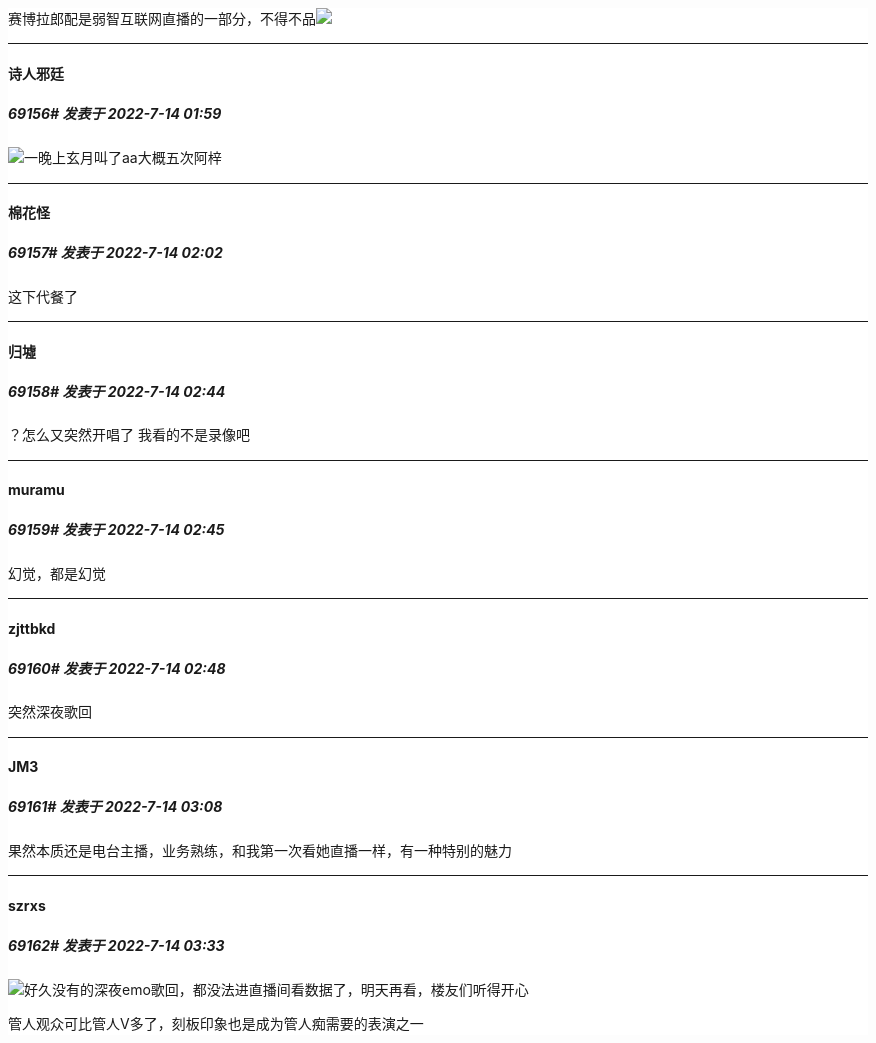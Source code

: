 赛博拉郎配是弱智互联网直播的一部分，不得不品<img src="https://static.saraba1st.com/image/smiley/face2017/067.png" referrerpolicy="no-referrer">

*****

####  诗人邪廷  
##### 69156#       发表于 2022-7-14 01:59

<img src="https://static.saraba1st.com/image/smiley/animal2017/002.png" referrerpolicy="no-referrer">一晚上玄月叫了aa大概五次阿梓

*****

####  棉花怪  
##### 69157#       发表于 2022-7-14 02:02

这下代餐了

*****

####  归墟  
##### 69158#       发表于 2022-7-14 02:44

？怎么又突然开唱了 我看的不是录像吧

*****

####  muramu  
##### 69159#       发表于 2022-7-14 02:45

幻觉，都是幻觉

*****

####  zjttbkd  
##### 69160#       发表于 2022-7-14 02:48

突然深夜歌回

*****

####  JM3  
##### 69161#       发表于 2022-7-14 03:08

果然本质还是电台主播，业务熟练，和我第一次看她直播一样，有一种特别的魅力

*****

####  szrxs  
##### 69162#       发表于 2022-7-14 03:33

<img src="https://static.saraba1st.com/image/smiley/face2017/071.png" referrerpolicy="no-referrer">好久没有的深夜emo歌回，都没法进直播间看数据了，明天再看，楼友们听得开心

管人观众可比管人V多了，刻板印象也是成为管人痴需要的表演之一
